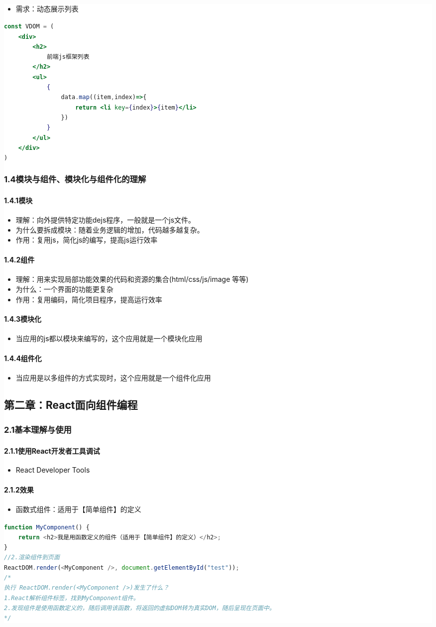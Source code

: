- 需求：动态展示列表

```jsx
const VDOM = (
    <div>
        <h2>
            前端js框架列表
        </h2>
        <ul>
            {
                data.map((item,index)=>{
                    return <li key={index}>{item}</li>
                })
            }
        </ul>
    </div>
)
```

### 1.4模块与组件、模块化与组件化的理解

#### 1.4.1模块

- 理解：向外提供特定功能dejs程序，一般就是一个js文件。
- 为什么要拆成模块：随着业务逻辑的增加，代码越多越复杂。
- 作用：复用js，简化js的编写，提高js运行效率

#### 1.4.2组件

- 理解：用来实现局部功能效果的代码和资源的集合(html/css/js/image 等等)
- 为什么：一个界面的功能更复杂
- 作用：复用编码，简化项目程序，提高运行效率

#### 1.4.3模块化

- 当应用的js都以模块来编写的，这个应用就是一个模块化应用

#### 1.4.4组件化

- 当应用是以多组件的方式实现时，这个应用就是一个组件化应用

## 第二章：React面向组件编程

### 2.1基本理解与使用

#### 2.1.1使用React开发者工具调试

- React Developer Tools

#### 2.1.2效果

- 函数式组件：适用于【简单组件】的定义

```js
function MyComponent() {
    return <h2>我是用函数定义的组件（适用于【简单组件】的定义）</h2>;
}
//2.渲染组件到页面
ReactDOM.render(<MyComponent />, document.getElementById("test"));
/* 
执行 ReactDOM.render(<MyComponent />)发生了什么？
1.React解析组件标签，找到MyComponent组件。
2.发现组件是使用函数定义的，随后调用该函数，将返回的虚拟DOM转为真实DOM，随后呈现在页面中。
*/
```
